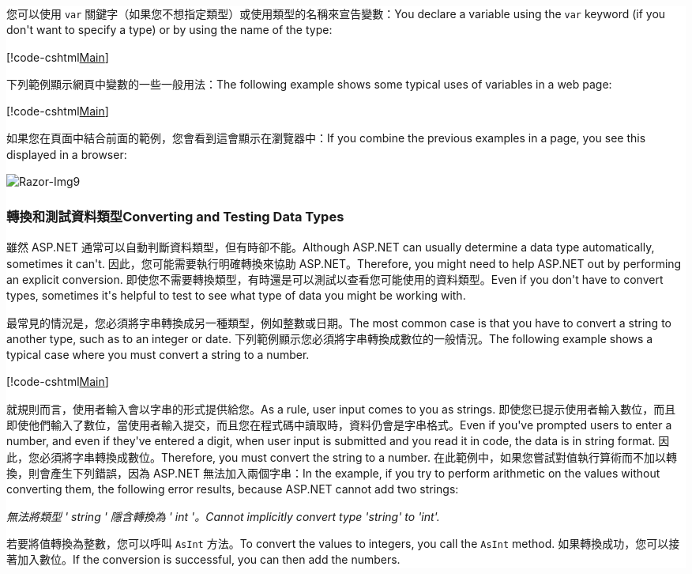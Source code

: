 <span data-ttu-id="b54d3-300">您可以使用 `var` 關鍵字（如果您不想指定類型）或使用類型的名稱來宣告變數：</span><span class="sxs-lookup"><span data-stu-id="b54d3-300">You declare a variable using the `var` keyword (if you don't want to specify a type) or by using the name of the type:</span></span>

[!code-cshtml[Main](introducing-razor-syntax-c/samples/sample25.cshtml)]

<span data-ttu-id="b54d3-301">下列範例顯示網頁中變數的一些一般用法：</span><span class="sxs-lookup"><span data-stu-id="b54d3-301">The following example shows some typical uses of variables in a web page:</span></span>

[!code-cshtml[Main](introducing-razor-syntax-c/samples/sample26.cshtml)]

<span data-ttu-id="b54d3-302">如果您在頁面中結合前面的範例，您會看到這會顯示在瀏覽器中：</span><span class="sxs-lookup"><span data-stu-id="b54d3-302">If you combine the previous examples in a page, you see this displayed in a browser:</span></span>

![Razor-Img9](introducing-razor-syntax-c/_static/image9.jpg)

### <a name="converting-and-testing-data-types"></a><span data-ttu-id="b54d3-304">轉換和測試資料類型</span><span class="sxs-lookup"><span data-stu-id="b54d3-304">Converting and Testing Data Types</span></span>

<span data-ttu-id="b54d3-305">雖然 ASP.NET 通常可以自動判斷資料類型，但有時卻不能。</span><span class="sxs-lookup"><span data-stu-id="b54d3-305">Although ASP.NET can usually determine a data type automatically, sometimes it can't.</span></span> <span data-ttu-id="b54d3-306">因此，您可能需要執行明確轉換來協助 ASP.NET。</span><span class="sxs-lookup"><span data-stu-id="b54d3-306">Therefore, you might need to help ASP.NET out by performing an explicit conversion.</span></span> <span data-ttu-id="b54d3-307">即使您不需要轉換類型，有時還是可以測試以查看您可能使用的資料類型。</span><span class="sxs-lookup"><span data-stu-id="b54d3-307">Even if you don't have to convert types, sometimes it's helpful to test to see what type of data you might be working with.</span></span>

<span data-ttu-id="b54d3-308">最常見的情況是，您必須將字串轉換成另一種類型，例如整數或日期。</span><span class="sxs-lookup"><span data-stu-id="b54d3-308">The most common case is that you have to convert a string to another type, such as to an integer or date.</span></span> <span data-ttu-id="b54d3-309">下列範例顯示您必須將字串轉換成數位的一般情況。</span><span class="sxs-lookup"><span data-stu-id="b54d3-309">The following example shows a typical case where you must convert a string to a number.</span></span>

[!code-cshtml[Main](introducing-razor-syntax-c/samples/sample27.cshtml)]

<span data-ttu-id="b54d3-310">就規則而言，使用者輸入會以字串的形式提供給您。</span><span class="sxs-lookup"><span data-stu-id="b54d3-310">As a rule, user input comes to you as strings.</span></span> <span data-ttu-id="b54d3-311">即使您已提示使用者輸入數位，而且即使他們輸入了數位，當使用者輸入提交，而且您在程式碼中讀取時，資料仍會是字串格式。</span><span class="sxs-lookup"><span data-stu-id="b54d3-311">Even if you've prompted users to enter a number, and even if they've entered a digit, when user input is submitted and you read it in code, the data is in string format.</span></span> <span data-ttu-id="b54d3-312">因此，您必須將字串轉換成數位。</span><span class="sxs-lookup"><span data-stu-id="b54d3-312">Therefore, you must convert the string to a number.</span></span> <span data-ttu-id="b54d3-313">在此範例中，如果您嘗試對值執行算術而不加以轉換，則會產生下列錯誤，因為 ASP.NET 無法加入兩個字串：</span><span class="sxs-lookup"><span data-stu-id="b54d3-313">In the example, if you try to perform arithmetic on the values without converting them, the following error results, because ASP.NET cannot add two strings:</span></span>

<span data-ttu-id="b54d3-314">*無法將類型 ' string ' 隱含轉換為 ' int '。*</span><span class="sxs-lookup"><span data-stu-id="b54d3-314">*Cannot implicitly convert type 'string' to 'int'.*</span></span>

<span data-ttu-id="b54d3-315">若要將值轉換為整數，您可以呼叫 `AsInt` 方法。</span><span class="sxs-lookup"><span data-stu-id="b54d3-315">To convert the values to integers, you call the `AsInt` method.</span></span> <span data-ttu-id="b54d3-316">如果轉換成功，您可以接著加入數位。</span><span class="sxs-lookup"><span data-stu-id="b54d3-316">If the conversion is successful, you can then add the numbers.</span></span>
